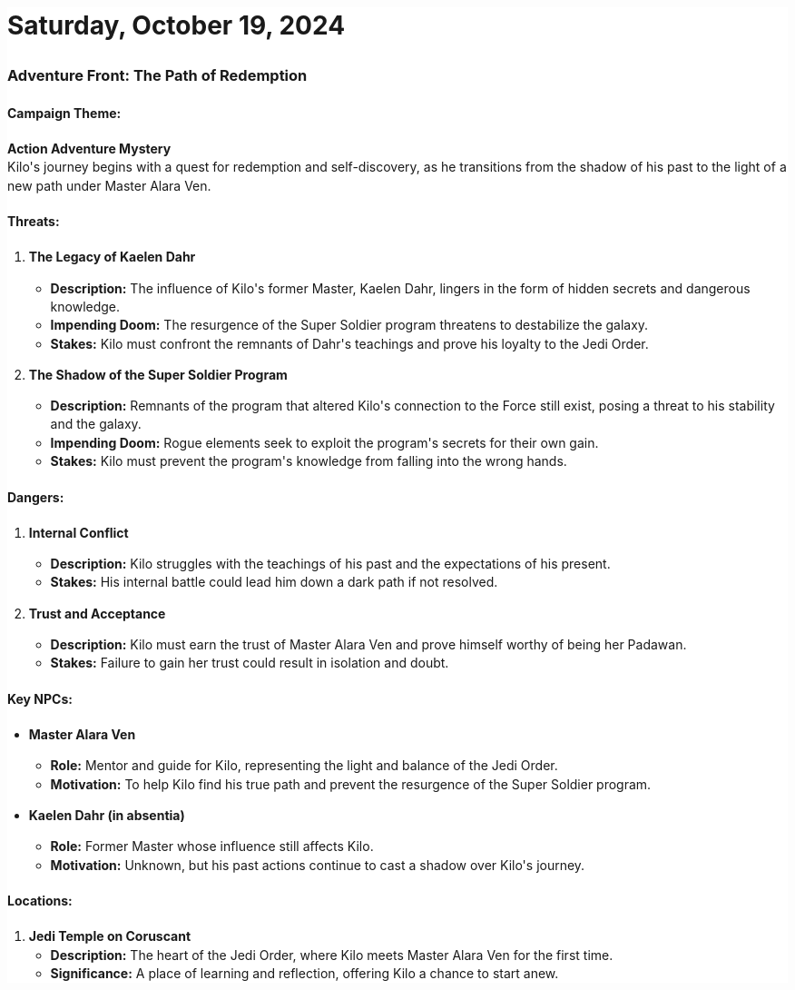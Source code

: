 # Saturday, October 19, 2024



### Adventure Front: **The Path of Redemption**

#### **Campaign Theme:**  
**Action Adventure Mystery**  
Kilo's journey begins with a quest for redemption and self-discovery, as he transitions from the shadow of his past to the light of a new path under Master Alara Ven.

#### **Threats:**

1. **The Legacy of Kaelen Dahr**  
   - **Description:** The influence of Kilo's former Master, Kaelen Dahr, lingers in the form of hidden secrets and dangerous knowledge.
   - **Impending Doom:** The resurgence of the Super Soldier program threatens to destabilize the galaxy.
   - **Stakes:** Kilo must confront the remnants of Dahr's teachings and prove his loyalty to the Jedi Order.

2. **The Shadow of the Super Soldier Program**  
   - **Description:** Remnants of the program that altered Kilo's connection to the Force still exist, posing a threat to his stability and the galaxy.
   - **Impending Doom:** Rogue elements seek to exploit the program's secrets for their own gain.
   - **Stakes:** Kilo must prevent the program's knowledge from falling into the wrong hands.

#### **Dangers:**

1. **Internal Conflict**  
   - **Description:** Kilo struggles with the teachings of his past and the expectations of his present.
   - **Stakes:** His internal battle could lead him down a dark path if not resolved.

2. **Trust and Acceptance**  
   - **Description:** Kilo must earn the trust of Master Alara Ven and prove himself worthy of being her Padawan.
   - **Stakes:** Failure to gain her trust could result in isolation and doubt.

#### **Key NPCs:**

- **Master Alara Ven**  
  - **Role:** Mentor and guide for Kilo, representing the light and balance of the Jedi Order.
  - **Motivation:** To help Kilo find his true path and prevent the resurgence of the Super Soldier program.

- **Kaelen Dahr (in absentia)**  
  - **Role:** Former Master whose influence still affects Kilo.
  - **Motivation:** Unknown, but his past actions continue to cast a shadow over Kilo's journey.

#### **Locations:**

1. **Jedi Temple on Coruscant**  
   - **Description:** The heart of the Jedi Order, where Kilo meets Master Alara Ven for the first time.
   - **Significance:** A place of learning and reflection, offering Kilo a chance to start anew.
